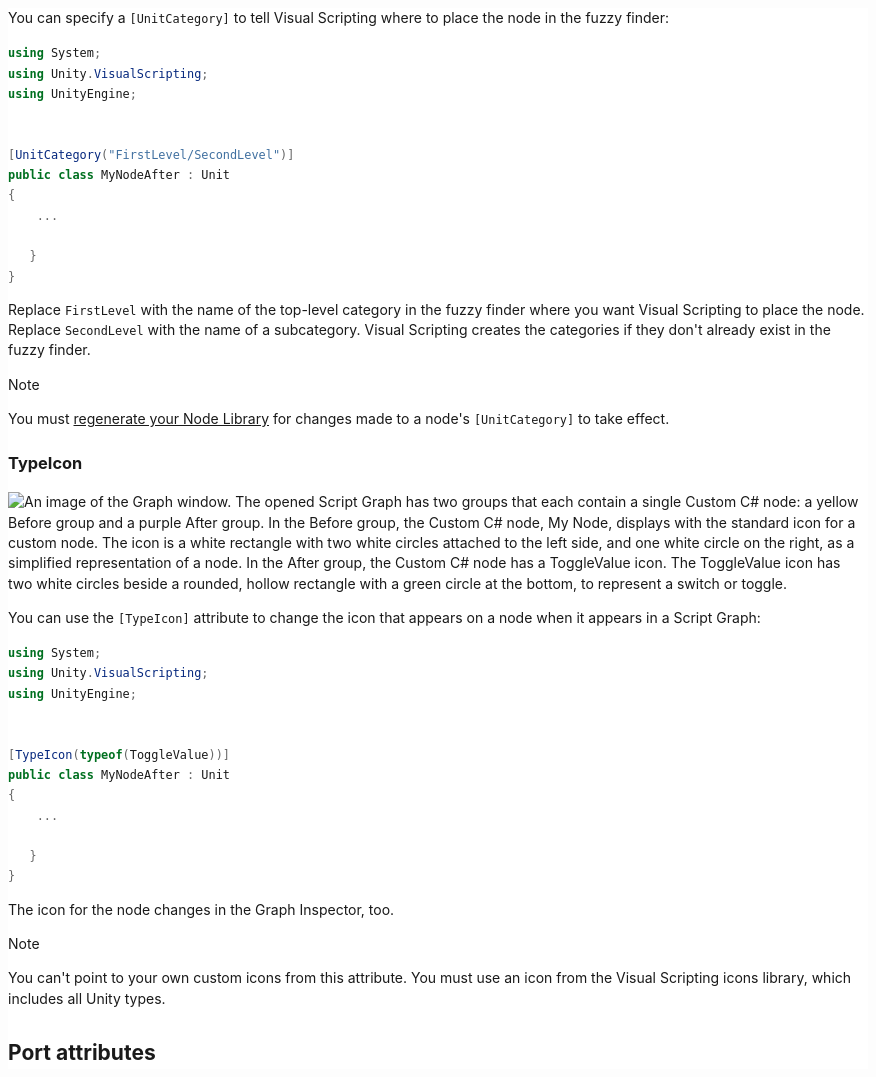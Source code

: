 You can specify a `[UnitCategory]` to tell Visual Scripting where to place the node in the fuzzy finder: 

```C#
using System;
using Unity.VisualScripting;
using UnityEngine;


[UnitCategory("FirstLevel/SecondLevel")]
public class MyNodeAfter : Unit
{
    ...

   }
}
```

Replace `FirstLevel` with the name of the top-level category in the fuzzy finder where you want Visual Scripting to place the node. Replace `SecondLevel` with the name of a subcategory. Visual Scripting creates the categories if they don't already exist in the fuzzy finder. 

> [!NOTE]
> You must [regenerate your Node Library](vs-configuration.md) for changes made to a node's `[UnitCategory]` to take effect. 

### TypeIcon

![An image of the Graph window. The opened Script Graph has two groups that each contain a single Custom C# node: a yellow Before group and a purple After group. In the Before group, the Custom C# node, My Node, displays with the standard icon for a custom node. The icon is a white rectangle with two white circles attached to the left side, and one white circle on the right, as a simplified representation of a node. In the After group, the Custom C# node has a ToggleValue icon. The ToggleValue icon has two white circles beside a rounded, hollow rectangle with a green circle at the bottom, to represent a switch or toggle.](images/vs-my-node-custom-node-type-icon.png)

You can use the `[TypeIcon]` attribute to change the icon that appears on a node when it appears in a Script Graph: 

```C#
using System;
using Unity.VisualScripting;
using UnityEngine;


[TypeIcon(typeof(ToggleValue))]
public class MyNodeAfter : Unit
{
    ...

   }
}
```
The icon for the node changes in the Graph Inspector, too. 

> [!NOTE]
> You can't point to your own custom icons from this attribute. You must use an icon from the Visual Scripting icons library, which includes all Unity types. 


## Port attributes 
